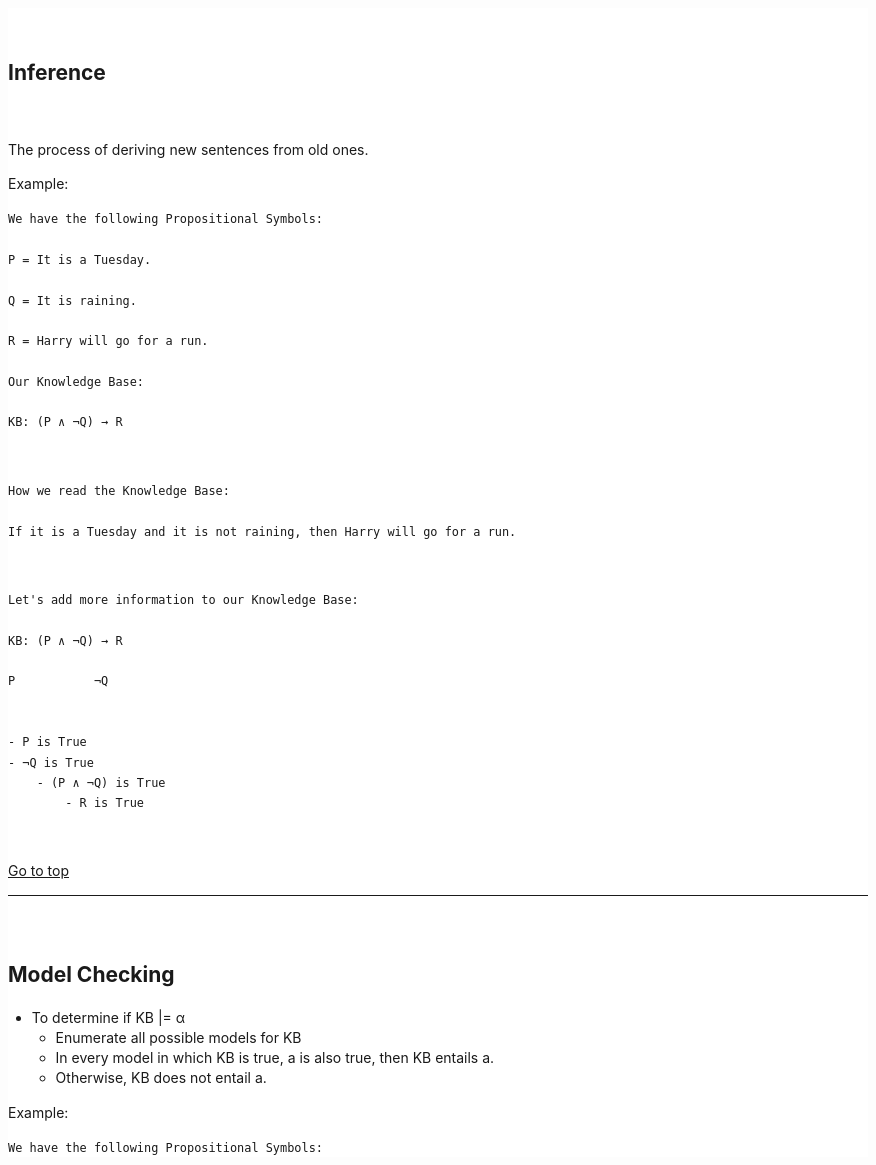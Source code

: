&nbsp;

## Inference

&nbsp;

The process of deriving new sentences from old ones.

Example:

    We have the following Propositional Symbols:

    P = It is a Tuesday.

    Q = It is raining.

    R = Harry will go for a run.

    Our Knowledge Base:

    KB: (P ∧ ¬Q) → R


&nbsp;

    How we read the Knowledge Base:

    If it is a Tuesday and it is not raining, then Harry will go for a run.

&nbsp;

    Let's add more information to our Knowledge Base:

    KB: (P ∧ ¬Q) → R 
    
    P           ¬Q


    - P is True
    - ¬Q is True
        - (P ∧ ¬Q) is True
            - R is True

&nbsp;

[Go to top](#table-of-contents)

---

&nbsp;

## Model Checking

- To determine if KB |= α
  - Enumerate all possible models for KB
  - In every model in which KB is true, a is also true, then KB entails a.
  - Otherwise, KB does not entail a.

Example:

    We have the following Propositional Symbols:
